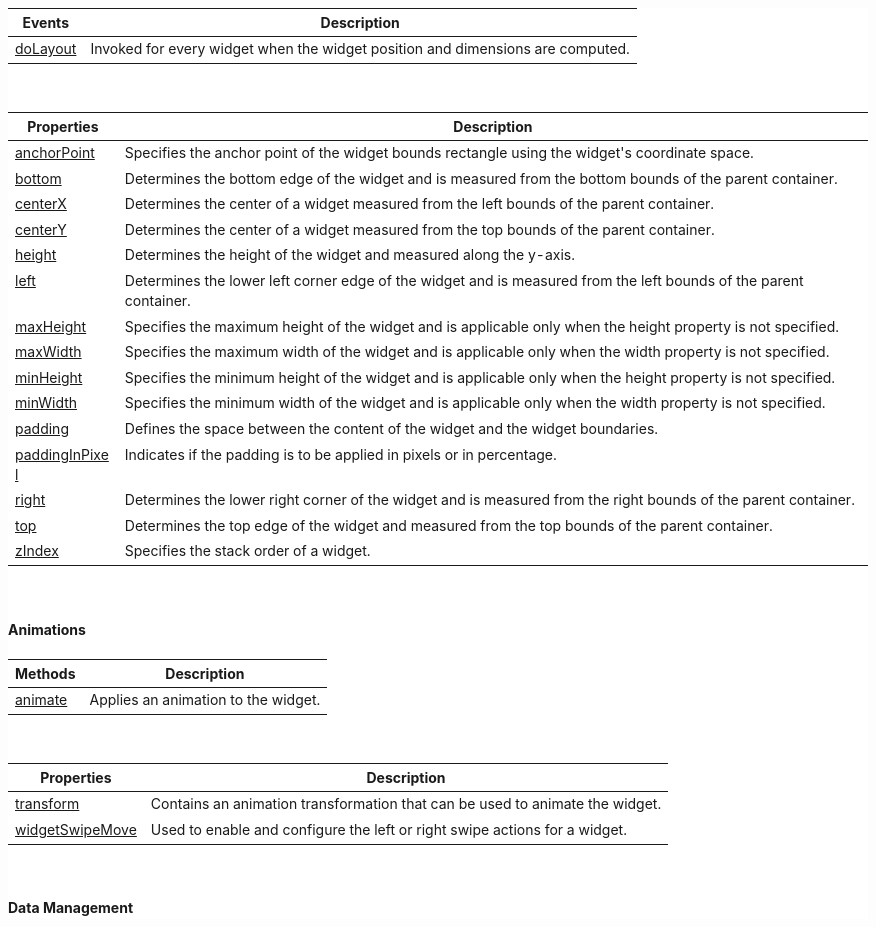   
| Events | Description |
| --- | --- |
| [doLayout](RadioButton_Events.md#doLayout) | Invoked for every widget when the widget position and dimensions are computed. |

 

| Properties | Description |
| --- | --- |
| [anchorPoint](RadioButton_Properties.md#anchorPo) | Specifies the anchor point of the widget bounds rectangle using the widget's coordinate space. |
| [bottom](RadioButton_Properties.md#bottom) | Determines the bottom edge of the widget and is measured from the bottom bounds of the parent container. |
| [centerX](RadioButton_Properties.md#centerX) | Determines the center of a widget measured from the left bounds of the parent container. |
| [centerY](RadioButton_Properties.md#centerY) | Determines the center of a widget measured from the top bounds of the parent container. |
| [height](RadioButton_Properties.md#height) | Determines the height of the widget and measured along the y-axis. |
| [left](RadioButton_Properties.md#left) | Determines the lower left corner edge of the widget and is measured from the left bounds of the parent container. |
| [maxHeight](RadioButton_Properties.md#maxHeigh) | Specifies the maximum height of the widget and is applicable only when the height property is not specified. |
| [maxWidth](RadioButton_Properties.md#maxWidth) | Specifies the maximum width of the widget and is applicable only when the width property is not specified. |
| [minHeight](RadioButton_Properties.md#minHeigh) | Specifies the minimum height of the widget and is applicable only when the height property is not specified. |
| [minWidth](RadioButton_Properties.md#minWidth) | Specifies the minimum width of the widget and is applicable only when the width property is not specified. |
| [padding](RadioButton_Properties.md#padding) | Defines the space between the content of the widget and the widget boundaries. |
| [paddingInPixel](RadioButton_Properties.md#paddingInPixel) | Indicates if the padding is to be applied in pixels or in percentage. |
| [right](RadioButton_Properties.md#right) | Determines the lower right corner of the widget and is measured from the right bounds of the parent container. |
| [top](RadioButton_Properties.md#top) | Determines the top edge of the widget and measured from the top bounds of the parent container. |
| [zIndex](RadioButton_Properties.md#zIndex) | Specifies the stack order of a widget. |

  

#### Animations

| Methods | Description |
| --- | --- |
| [animate](RadioButton_Method.md#animate) | Applies an animation to the widget. |

 

| Properties | Description |
| --- | --- |
| [transform](RadioButton_Properties.md#transfor) | Contains an animation transformation that can be used to animate the widget. |
| [widgetSwipeMove](RadioButton_Properties.md#widgetSwipeMove) | Used to enable and configure the left or right swipe actions for a widget. |

 

#### Data Management
